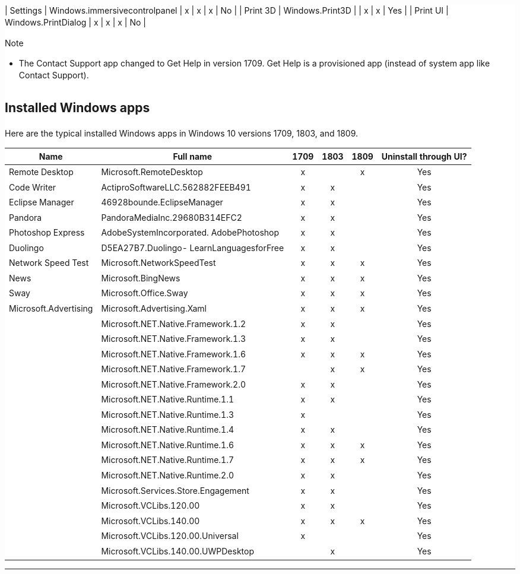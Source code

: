 | Settings                         | Windows.immersivecontrolpanel               | x     | x    | x    | No                    |
| Print 3D                         | Windows.Print3D                             |       | x    | x    | Yes                   |
| Print UI                         | Windows.PrintDialog                         | x     | x    | x    | No                    |


> [!NOTE]
> - The Contact Support app changed to Get Help in version 1709. Get Help is a provisioned app (instead of system app like Contact Support).

## Installed Windows apps

Here are the typical installed Windows apps in Windows 10 versions 1709, 1803, and 1809.


|         Name          |                Full name                 | 1709 | 1803 | 1809 | Uninstall through UI? |
|-----------------------|------------------------------------------|:----:|:----:|:----:|:---------------------:|
|    Remote Desktop     |         Microsoft.RemoteDesktop          |  x   |      |  x   |          Yes          |
|      Code Writer      |     ActiproSoftwareLLC.562882FEEB491     |  x   |  x   |      |          Yes          |
|    Eclipse Manager    |        46928bounde.EclipseManager        |  x   |  x   |      |          Yes          |
|        Pandora        |      PandoraMediaInc.29680B314EFC2       |  x   |  x   |      |          Yes          |
|   Photoshop Express   | AdobeSystemIncorporated. AdobePhotoshop  |  x   |  x   |      |          Yes          |
|       Duolingo        | D5EA27B7.Duolingo- LearnLanguagesforFree |  x   |  x   |      |          Yes          |
|  Network Speed Test   |        Microsoft.NetworkSpeedTest        |  x   |  x   |  x   |          Yes          |
|         News          |            Microsoft.BingNews            |  x   |  x   |  x   |          Yes          |
|         Sway          |          Microsoft.Office.Sway           |  x   |  x   |  x   |          Yes          |
| Microsoft.Advertising |        Microsoft.Advertising.Xaml        |  x   |  x   |  x   |          Yes          |
|                       |    Microsoft.NET.Native.Framework.1.2    |  x   |  x   |      |          Yes          |
|                       |    Microsoft.NET.Native.Framework.1.3    |  x   |  x   |      |          Yes          |
|                       |    Microsoft.NET.Native.Framework.1.6    |  x   |  x   |  x   |          Yes          |
|                       |    Microsoft.NET.Native.Framework.1.7    |      |  x   |  x   |          Yes          |
|                       |    Microsoft.NET.Native.Framework.2.0    |  x   |  x   |      |          Yes          |
|                       |     Microsoft.NET.Native.Runtime.1.1     |  x   |  x   |      |          Yes          |
|                       |     Microsoft.NET.Native.Runtime.1.3     |  x   |      |      |          Yes          |
|                       |     Microsoft.NET.Native.Runtime.1.4     |  x   |  x   |      |          Yes          |
|                       |     Microsoft.NET.Native.Runtime.1.6     |  x   |  x   |  x   |          Yes          |
|                       |     Microsoft.NET.Native.Runtime.1.7     |  x   |  x   |  x   |          Yes          |
|                       |     Microsoft.NET.Native.Runtime.2.0     |  x   |  x   |      |          Yes          |
|                       |   Microsoft.Services.Store.Engagement    |  x   |  x   |      |          Yes          |
|                       |         Microsoft.VCLibs.120.00          |  x   |  x   |      |          Yes          |
|                       |         Microsoft.VCLibs.140.00          |  x   |  x   |  x   |          Yes          |
|                       |    Microsoft.VCLibs.120.00.Universal     |  x   |      |      |          Yes          |
|                       |    Microsoft.VCLibs.140.00.UWPDesktop    |      |  x   |      |          Yes          |

---
